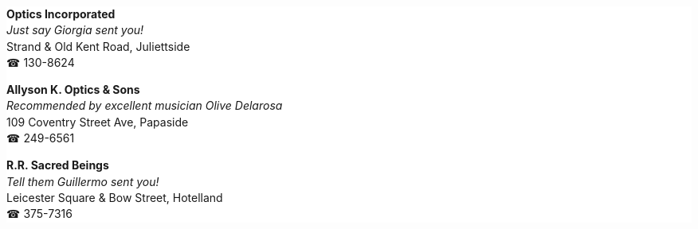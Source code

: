 **Optics Incorporated**  
_Just say Giorgia sent you!_  
Strand & Old Kent Road, Juliettside  
☎ 130-8624

**Allyson K. Optics & Sons**  
_Recommended by excellent musician Olive Delarosa_  
109 Coventry Street Ave, Papaside  
☎ 249-6561

**R.R. Sacred Beings**  
_Tell them Guillermo sent you!_  
Leicester Square & Bow Street, Hotelland  
☎ 375-7316

